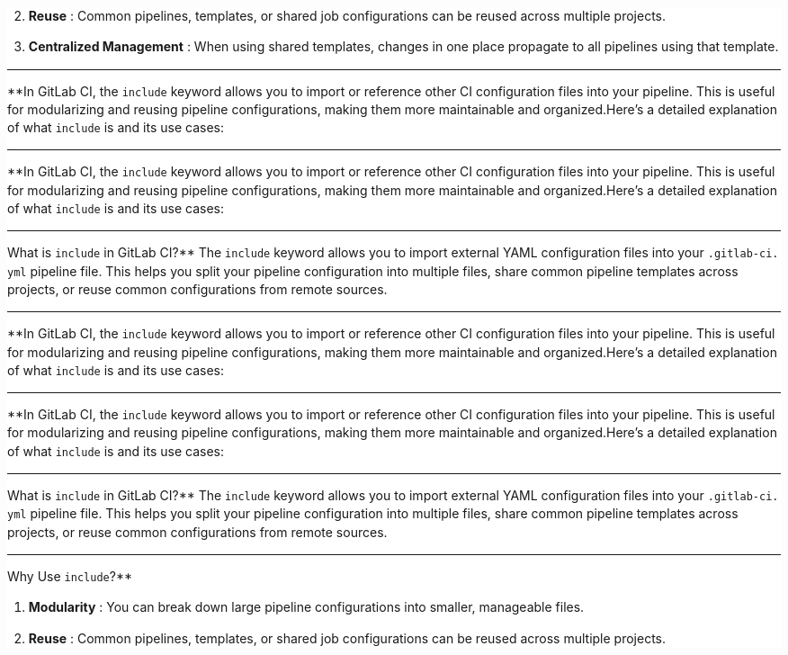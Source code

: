 2. **Reuse** : Common pipelines, templates, or shared job configurations can be reused across multiple projects.
 
3. **Centralized Management** : When using shared templates, changes in one place propagate to all pipelines using that template.


---

**In GitLab CI, the `include` keyword allows you to import or reference other CI configuration files into your pipeline. This is useful for modularizing and reusing pipeline configurations, making them more maintainable and organized.Here’s a detailed explanation of what `include` is and its use cases:

---

**In GitLab CI, the `include` keyword allows you to import or reference other CI configuration files into your pipeline. This is useful for modularizing and reusing pipeline configurations, making them more maintainable and organized.Here’s a detailed explanation of what `include` is and its use cases:

---

What is `include` in GitLab CI?** The `include` keyword allows you to import external YAML configuration files into your `.gitlab-ci.yml` pipeline file. This helps you split your pipeline configuration into multiple files, share common pipeline templates across projects, or reuse common configurations from remote sources.

---

**In GitLab CI, the `include` keyword allows you to import or reference other CI configuration files into your pipeline. This is useful for modularizing and reusing pipeline configurations, making them more maintainable and organized.Here’s a detailed explanation of what `include` is and its use cases:

---

**In GitLab CI, the `include` keyword allows you to import or reference other CI configuration files into your pipeline. This is useful for modularizing and reusing pipeline configurations, making them more maintainable and organized.Here’s a detailed explanation of what `include` is and its use cases:

---

What is `include` in GitLab CI?** The `include` keyword allows you to import external YAML configuration files into your `.gitlab-ci.yml` pipeline file. This helps you split your pipeline configuration into multiple files, share common pipeline templates across projects, or reuse common configurations from remote sources.

---

Why Use `include`?**  
1. **Modularity** : You can break down large pipeline configurations into smaller, manageable files.
 
2. **Reuse** : Common pipelines, templates, or shared job configurations can be reused across multiple projects.
 